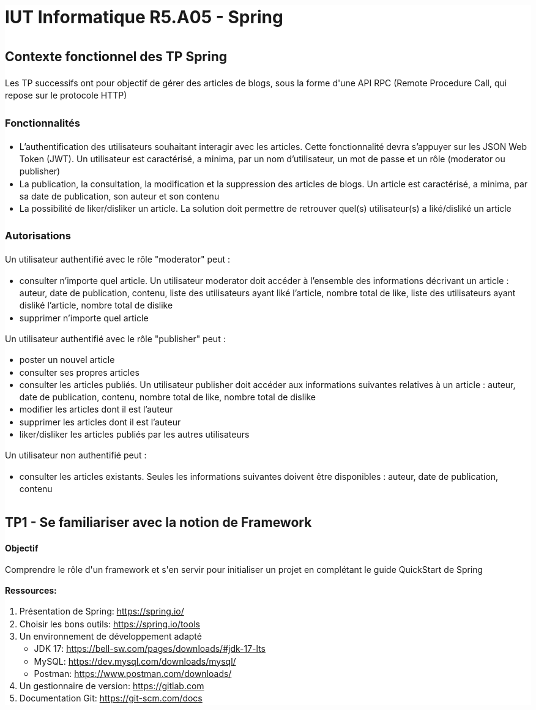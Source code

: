 # IUT Informatique R5.A05 - Spring

## Contexte fonctionnel des TP Spring

Les TP successifs ont pour objectif de gérer des articles de blogs, sous la forme d'une API RPC (Remote Procedure Call, qui repose sur le protocole HTTP)

### Fonctionnalités

- L’authentification des utilisateurs souhaitant interagir avec les articles. Cette fonctionnalité devra s’appuyer sur les JSON Web Token (JWT). Un utilisateur est caractérisé, a minima, par un nom d’utilisateur, un mot de passe et un rôle (moderator ou publisher)
- La publication, la consultation, la modification et la suppression des articles de blogs. Un article est caractérisé, a minima, par sa date de publication, son auteur et son contenu
- La possibilité de liker/disliker un article. La solution doit permettre de retrouver quel(s) utilisateur(s) a liké/disliké un article

### Autorisations

Un utilisateur authentifié avec le rôle "moderator" peut :

- consulter n’importe quel article. Un utilisateur moderator doit accéder à l’ensemble des informations décrivant un article : auteur, date de publication, contenu, liste des utilisateurs ayant liké l’article, nombre total de like, liste des utilisateurs ayant disliké l’article, nombre total de dislike
- supprimer n’importe quel article

Un utilisateur authentifié avec le rôle "publisher" peut :

- poster un nouvel article
- consulter ses propres articles
- consulter les articles publiés. Un utilisateur publisher doit accéder aux informations suivantes relatives à un article : auteur, date de publication, contenu, nombre total de like, nombre total de dislike
- modifier les articles dont il est l’auteur
- supprimer les articles dont il est l’auteur
- liker/disliker les articles publiés par les autres utilisateurs

Un utilisateur non authentifié peut :

- consulter les articles existants. Seules les informations suivantes doivent être disponibles : auteur, date de publication, contenu

## TP1 - Se familiariser avec la notion de Framework

**Objectif**

Comprendre le rôle d'un framework et s'en servir pour initialiser un projet en complétant le guide QuickStart de Spring

**Ressources:**

1. Présentation de Spring: https://spring.io/
2. Choisir les bons outils: https://spring.io/tools
3. Un environnement de développement adapté
   - JDK 17: https://bell-sw.com/pages/downloads/#jdk-17-lts
   - MySQL: https://dev.mysql.com/downloads/mysql/
   - Postman: https://www.postman.com/downloads/
4. Un gestionnaire de version: https://gitlab.com
5. Documentation Git: https://git-scm.com/docs

